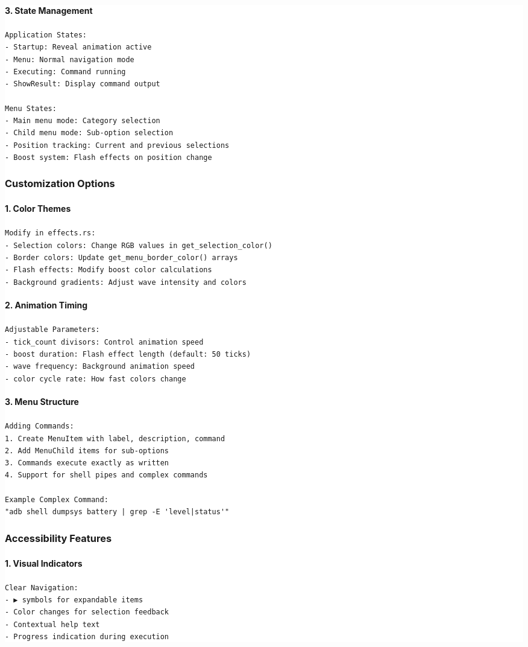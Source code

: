 #### 3. State Management
```
Application States:
- Startup: Reveal animation active
- Menu: Normal navigation mode
- Executing: Command running
- ShowResult: Display command output

Menu States:
- Main menu mode: Category selection
- Child menu mode: Sub-option selection
- Position tracking: Current and previous selections
- Boost system: Flash effects on position change
```

### Customization Options

#### 1. Color Themes
```
Modify in effects.rs:
- Selection colors: Change RGB values in get_selection_color()
- Border colors: Update get_menu_border_color() arrays
- Flash effects: Modify boost color calculations
- Background gradients: Adjust wave intensity and colors
```

#### 2. Animation Timing
```
Adjustable Parameters:
- tick_count divisors: Control animation speed
- boost duration: Flash effect length (default: 50 ticks)
- wave frequency: Background animation speed
- color cycle rate: How fast colors change
```

#### 3. Menu Structure
```
Adding Commands:
1. Create MenuItem with label, description, command
2. Add MenuChild items for sub-options
3. Commands execute exactly as written
4. Support for shell pipes and complex commands

Example Complex Command:
"adb shell dumpsys battery | grep -E 'level|status'"
```

### Accessibility Features

#### 1. Visual Indicators
```
Clear Navigation:
- ▶ symbols for expandable items
- Color changes for selection feedback
- Contextual help text
- Progress indication during execution
```
